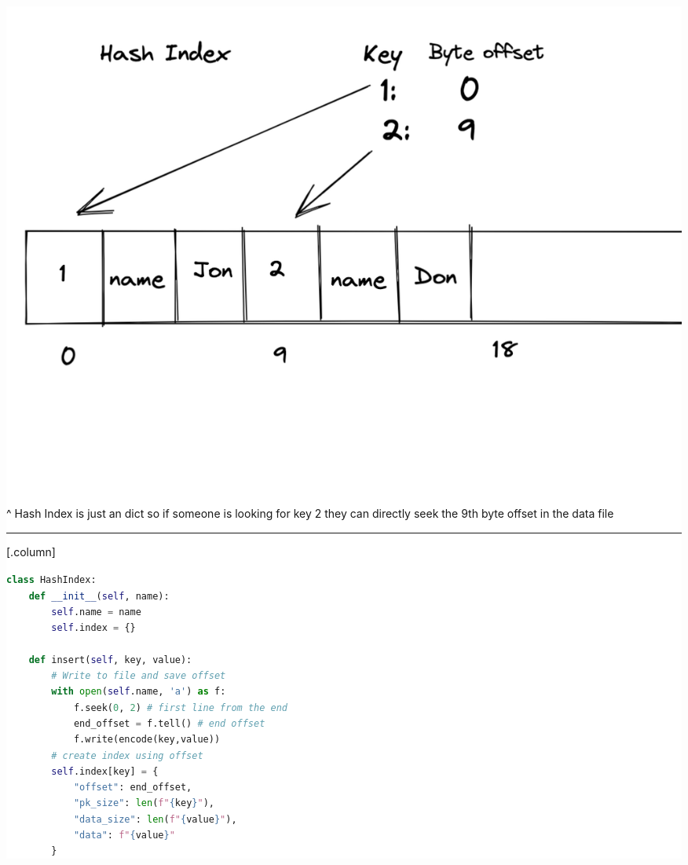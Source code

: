 ![inline fit](./static/hash_index.png)


^
Hash Index is just an dict
so if someone is looking for key 2 they can directly seek the 9th byte offset in the data file

---


[.column]

```python
class HashIndex:
    def __init__(self, name):
        self.name = name
        self.index = {}

    def insert(self, key, value):
        # Write to file and save offset
        with open(self.name, 'a') as f:
            f.seek(0, 2) # first line from the end
            end_offset = f.tell() # end offset
            f.write(encode(key,value))
        # create index using offset
        self.index[key] = {
            "offset": end_offset,
            "pk_size": len(f"{key}"), 
            "data_size": len(f"{value}"),
            "data": f"{value}"
        }
```
